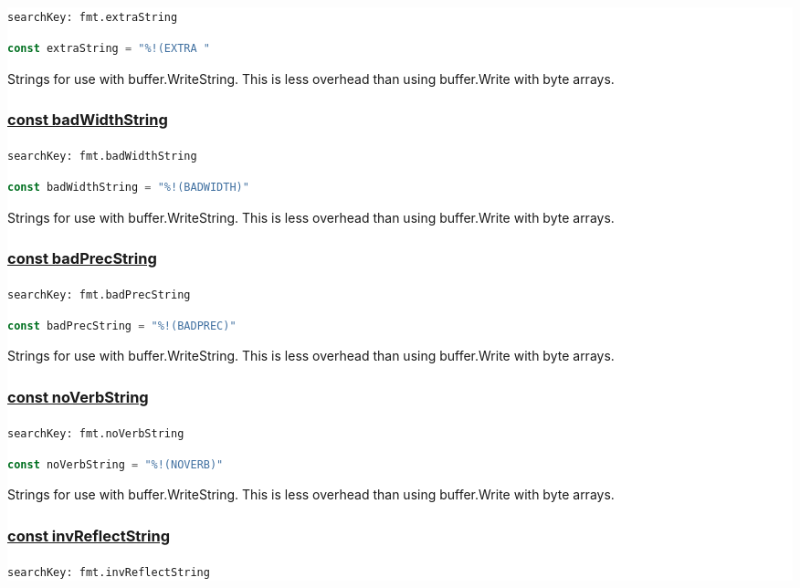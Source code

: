 ```
searchKey: fmt.extraString
```

```Go
const extraString = "%!(EXTRA "
```

Strings for use with buffer.WriteString. This is less overhead than using buffer.Write with byte arrays. 

### <a id="badWidthString" href="#badWidthString">const badWidthString</a>

```
searchKey: fmt.badWidthString
```

```Go
const badWidthString = "%!(BADWIDTH)"
```

Strings for use with buffer.WriteString. This is less overhead than using buffer.Write with byte arrays. 

### <a id="badPrecString" href="#badPrecString">const badPrecString</a>

```
searchKey: fmt.badPrecString
```

```Go
const badPrecString = "%!(BADPREC)"
```

Strings for use with buffer.WriteString. This is less overhead than using buffer.Write with byte arrays. 

### <a id="noVerbString" href="#noVerbString">const noVerbString</a>

```
searchKey: fmt.noVerbString
```

```Go
const noVerbString = "%!(NOVERB)"
```

Strings for use with buffer.WriteString. This is less overhead than using buffer.Write with byte arrays. 

### <a id="invReflectString" href="#invReflectString">const invReflectString</a>

```
searchKey: fmt.invReflectString
```
